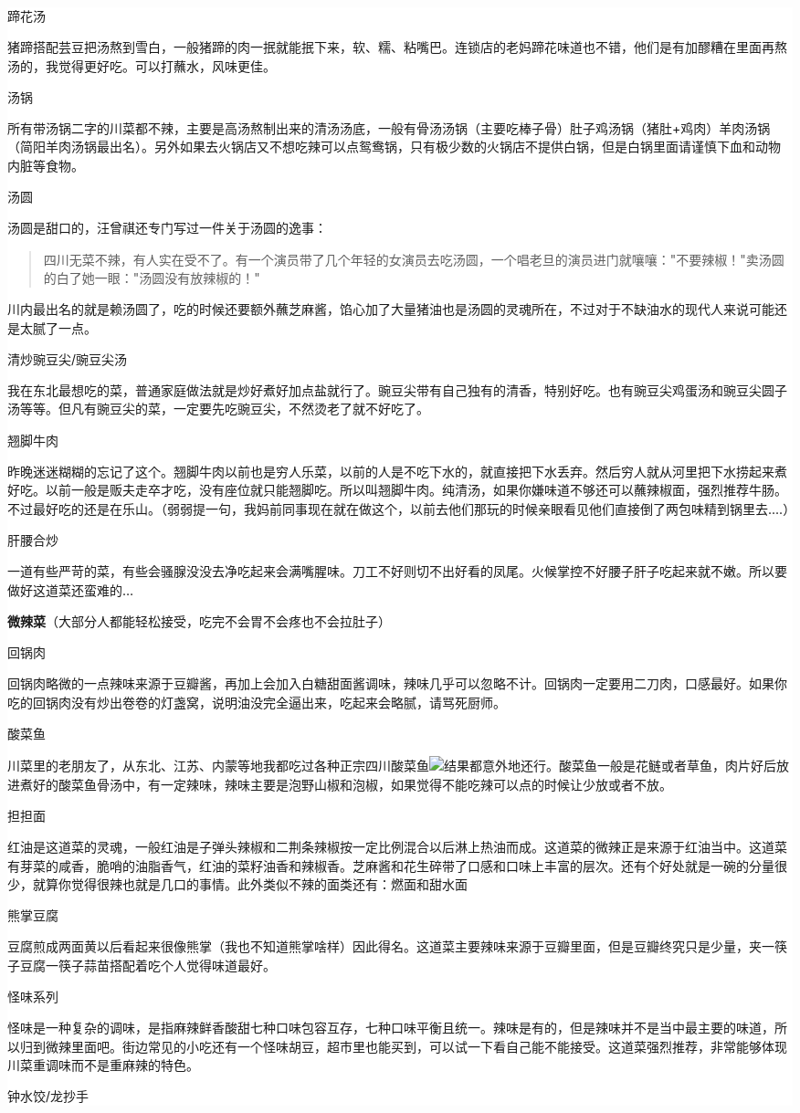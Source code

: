 
蹄花汤

猪蹄搭配芸豆把汤熬到雪白，一般猪蹄的肉一抿就能抿下来，软、糯、粘嘴巴。连锁店的老妈蹄花味道也不错，他们是有加醪糟在里面再熬汤的，我觉得更好吃。可以打蘸水，风味更佳。

汤锅

所有带汤锅二字的川菜都不辣，主要是高汤熬制出来的清汤汤底，一般有骨汤汤锅（主要吃棒子骨）肚子鸡汤锅（猪肚+鸡肉）羊肉汤锅（简阳羊肉汤锅最出名）。另外如果去火锅店又不想吃辣可以点鸳鸯锅，只有极少数的火锅店不提供白锅，但是白锅里面请谨慎下血和动物内脏等食物。


汤圆

汤圆是甜口的，汪曾祺还专门写过一件关于汤圆的逸事： <blockquote>四川无菜不辣，有人实在受不了。有一个演员带了几个年轻的女演员去吃汤圆，一个唱老旦的演员进门就嚷嚷："不要辣椒！"卖汤圆的白了她一眼："汤圆没有放辣椒的！"</blockquote>
川内最出名的就是赖汤圆了，吃的时候还要额外蘸芝麻酱，馅心加了大量猪油也是汤圆的灵魂所在，不过对于不缺油水的现代人来说可能还是太腻了一点。


清炒豌豆尖/豌豆尖汤

我在东北最想吃的菜，普通家庭做法就是炒好煮好加点盐就行了。豌豆尖带有自己独有的清香，特别好吃。也有豌豆尖鸡蛋汤和豌豆尖圆子汤等等。但凡有豌豆尖的菜，一定要先吃豌豆尖，不然烫老了就不好吃了。


翘脚牛肉

昨晚迷迷糊糊的忘记了这个。翘脚牛肉以前也是穷人乐菜，以前的人是不吃下水的，就直接把下水丢弃。然后穷人就从河里把下水捞起来煮好吃。以前一般是贩夫走卒才吃，没有座位就只能翘脚吃。所以叫翘脚牛肉。纯清汤，如果你嫌味道不够还可以蘸辣椒面，强烈推荐牛肠。不过最好吃的还是在乐山。（弱弱提一句，我妈前同事现在就在做这个，以前去他们那玩的时候亲眼看见他们直接倒了两包味精到锅里去....）


肝腰合炒

一道有些严苛的菜，有些会骚腺没没去净吃起来会满嘴腥味。刀工不好则切不出好看的凤尾。火候掌控不好腰子肝子吃起来就不嫩。所以要做好这道菜还蛮难的…

<strong>微辣菜</strong>（大部分人都能轻松接受，吃完不会胃不会疼也不会拉肚子）


回锅肉

回锅肉略微的一点辣味来源于豆瓣酱，再加上会加入白糖甜面酱调味，辣味几乎可以忽略不计。回锅肉一定要用二刀肉，口感最好。如果你吃的回锅肉没有炒出卷卷的灯盏窝，说明油没完全逼出来，吃起来会略腻，请骂死厨师。


酸菜鱼

川菜里的老朋友了，从东北、江苏、内蒙等地我都吃过各种正宗四川酸菜鱼<img src="https://static.saraba1st.com/image/smiley/face2017/067.png" referrerpolicy="no-referrer">结果都意外地还行。酸菜鱼一般是花鲢或者草鱼，肉片好后放进煮好的酸菜鱼骨汤中，有一定辣味，辣味主要是泡野山椒和泡椒，如果觉得不能吃辣可以点的时候让少放或者不放。


担担面

红油是这道菜的灵魂，一般红油是子弹头辣椒和二荆条辣椒按一定比例混合以后淋上热油而成。这道菜的微辣正是来源于红油当中。这道菜有芽菜的咸香，脆哨的油脂香气，红油的菜籽油香和辣椒香。芝麻酱和花生碎带了口感和口味上丰富的层次。还有个好处就是一碗的分量很少，就算你觉得很辣也就是几口的事情。此外类似不辣的面类还有：燃面和甜水面


熊掌豆腐

豆腐煎成两面黄以后看起来很像熊掌（我也不知道熊掌啥样）因此得名。这道菜主要辣味来源于豆瓣里面，但是豆瓣终究只是少量，夹一筷子豆腐一筷子蒜苗搭配着吃个人觉得味道最好。


怪味系列

怪味是一种复杂的调味，是指麻辣鲜香酸甜七种口味包容互存，七种口味平衡且统一。辣味是有的，但是辣味并不是当中最主要的味道，所以归到微辣里面吧。街边常见的小吃还有一个怪味胡豆，超市里也能买到，可以试一下看自己能不能接受。这道菜强烈推荐，非常能够体现川菜重调味而不是重麻辣的特色。


钟水饺/龙抄手
